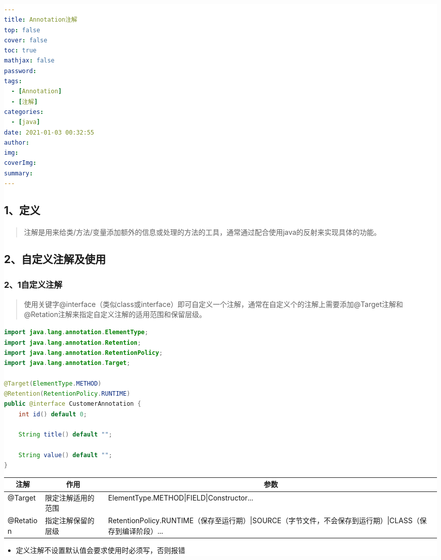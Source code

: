 ```yaml
---
title: Annotation注解
top: false
cover: false
toc: true
mathjax: false
password: 
tags:
  - [Annotation]
  - [注解]
categories:
  - [java]
date: 2021-01-03 00:32:55
author:
img:
coverImg:
summary:
---
```


## 1、定义
> 注解是用来给类/方法/变量添加额外的信息或处理的方法的工具，通常通过配合使用java的反射来实现具体的功能。

## 2、自定义注解及使用

### 2、1自定义注解
> 使用关键字@interface（类似class或interface）即可自定义一个注解，通常在自定义个的注解上需要添加@Target注解和@Retation注解来指定自定义注解的适用范围和保留层级。
```java
import java.lang.annotation.ElementType;
import java.lang.annotation.Retention;
import java.lang.annotation.RetentionPolicy;
import java.lang.annotation.Target;

@Target(ElementType.METHOD)
@Retention(RetentionPolicy.RUNTIME)
public @interface CustomerAnnotation {
	int id() default 0;

	String title() default "";

	String value() default "";
}
```
|注解|作用|参数|
|--|--|--|
|@Target|限定注解适用的范围|ElementType.METHOD\|FIELD\|Constructor...|
|@Retation|指定注解保留的层级|RetentionPolicy.RUNTIME（保存至运行期）\|SOURCE（字节文件，不会保存到运行期）\|CLASS（保存到编译阶段）...|
+ 定义注解不设置默认值会要求使用时必须写，否则报错
